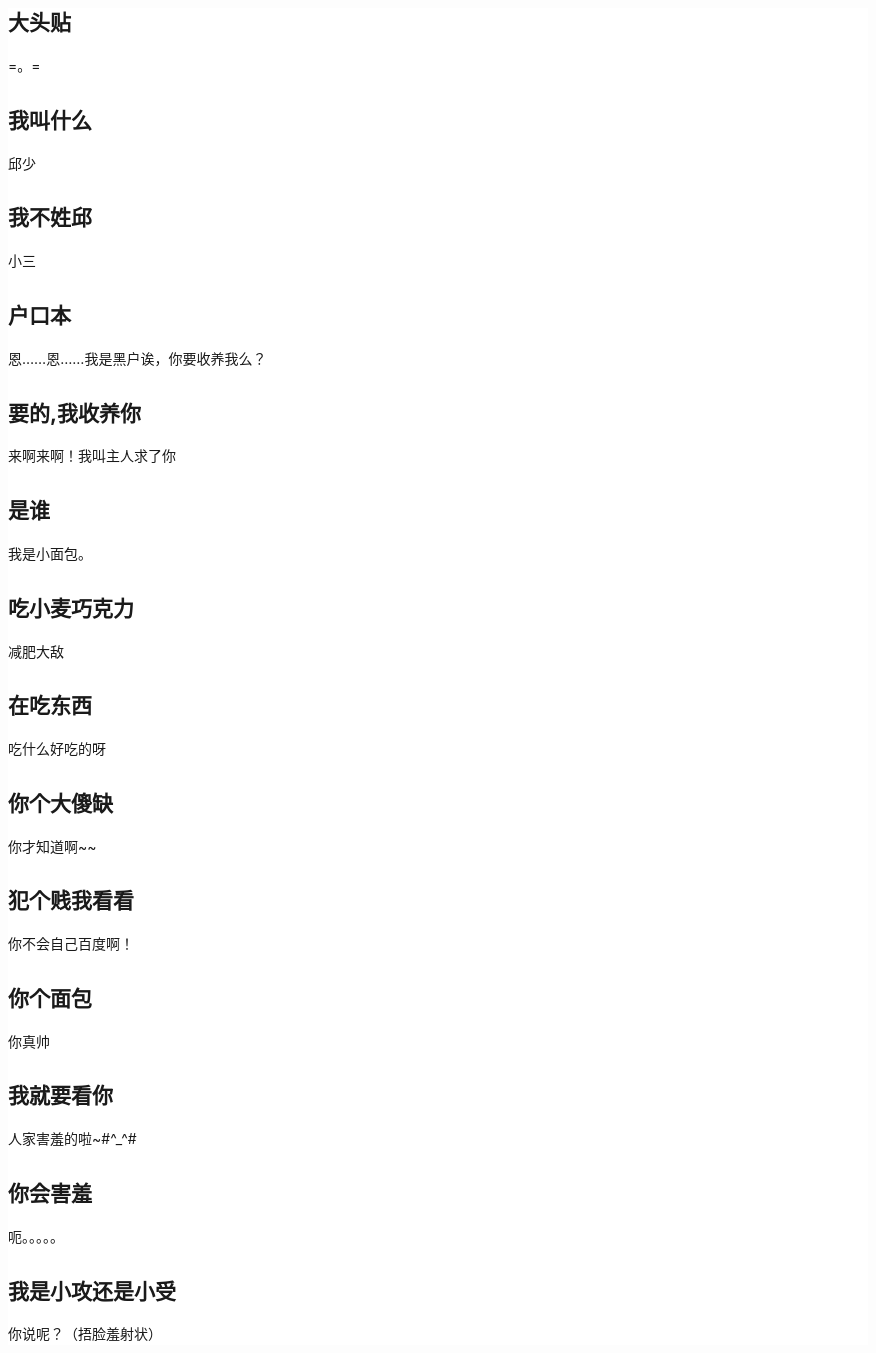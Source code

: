 ## 大头贴
=。=

## 我叫什么
邱少

## 我不姓邱
小三

## 户口本
恩……恩……我是黑户诶，你要收养我么？

## 要的,我收养你
来啊来啊！我叫主人求了你

## 是谁
我是小面包。

## 吃小麦巧克力
减肥大敌

## 在吃东西
吃什么好吃的呀

## 你个大傻缺
你才知道啊~~

## 犯个贱我看看
你不会自己百度啊！

## 你个面包
你真帅

## 我就要看你
人家害羞的啦~#^_^#

## 你会害羞
呃。。。。。

## 我是小攻还是小受
你说呢？（捂脸羞射状）
